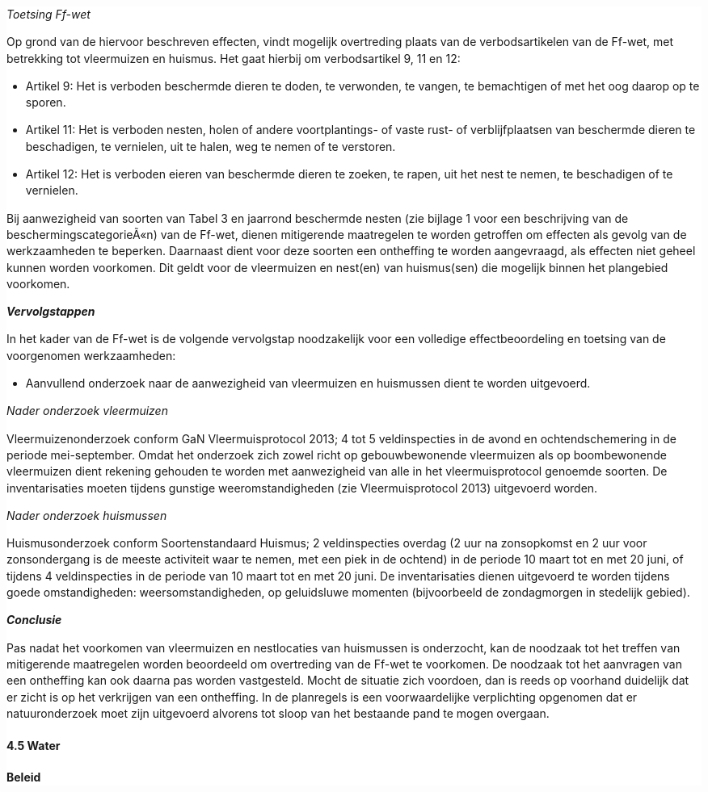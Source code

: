 *Toetsing Ff\-wet*

Op grond van de hiervoor beschreven effecten, vindt mogelijk overtreding plaats van de verbodsartikelen van de Ff\-wet, met betrekking tot vleermuizen en huismus. Het gaat hierbij om verbodsartikel 9, 11 en 12:

* Artikel 9: Het is verboden beschermde dieren te doden, te verwonden, te vangen, te bemachtigen of met het oog daarop op te sporen.

* Artikel 11: Het is verboden nesten, holen of andere voortplantings\- of vaste rust\- of verblijfplaatsen van beschermde dieren te beschadigen, te vernielen, uit te halen, weg te nemen of te verstoren.

* Artikel 12: Het is verboden eieren van beschermde dieren te zoeken, te rapen, uit het nest te nemen, te beschadigen of te vernielen.

Bij aanwezigheid van soorten van Tabel 3 en jaarrond beschermde nesten (zie bijlage 1 voor een beschrijving van de beschermingscategorieÃ«n) van de Ff\-wet, dienen mitigerende maatregelen te worden getroffen om effecten als gevolg van de werkzaamheden te beperken. Daarnaast dient voor deze soorten een ontheffing te worden aangevraagd, als effecten niet geheel kunnen worden voorkomen. Dit geldt voor de vleermuizen en nest(en) van huismus(sen) die mogelijk binnen het plangebied voorkomen.

***Vervolgstappen***

In het kader van de Ff\-wet is de volgende vervolgstap noodzakelijk voor een volledige effectbeoordeling en toetsing van de voorgenomen werkzaamheden:

* Aanvullend onderzoek naar de aanwezigheid van vleermuizen en huismussen dient te worden uitgevoerd.

*Nader onderzoek vleermuizen*

Vleermuizenonderzoek conform GaN Vleermuisprotocol 2013; 4 tot 5 veldinspecties in de avond en ochtendschemering in de periode mei\-september. Omdat het onderzoek zich zowel richt op gebouwbewonende vleermuizen als op boombewonende vleermuizen dient rekening gehouden te worden met aanwezigheid van alle in het vleermuisprotocol genoemde soorten. De inventarisaties moeten tijdens gunstige weeromstandigheden (zie Vleermuisprotocol 2013\) uitgevoerd worden.

*Nader onderzoek huismussen*

Huismusonderzoek conform Soortenstandaard Huismus; 2 veldinspecties overdag (2 uur na zonsopkomst en 2 uur voor zonsondergang is de meeste activiteit waar te nemen, met een piek in de ochtend) in de periode 10 maart tot en met 20 juni, of tijdens 4 veldinspecties in de periode van 10 maart tot en met 20 juni. De inventarisaties dienen uitgevoerd te worden tijdens goede omstandigheden: weersomstandigheden, op geluidsluwe momenten (bijvoorbeeld de zondagmorgen in stedelijk gebied).

***Conclusie***

Pas nadat het voorkomen van vleermuizen en nestlocaties van huismussen is onderzocht, kan de noodzaak tot het treffen van mitigerende maatregelen worden beoordeeld om overtreding van de Ff\-wet te voorkomen. De noodzaak tot het aanvragen van een ontheffing kan ook daarna pas worden vastgesteld. Mocht de situatie zich voordoen, dan is reeds op voorhand duidelijk dat er zicht is op het verkrijgen van een ontheffing. In de planregels is een voorwaardelijke verplichting opgenomen dat er natuuronderzoek moet zijn uitgevoerd alvorens tot sloop van het bestaande pand te mogen overgaan.

#### 4\.5 Water

**Beleid**
